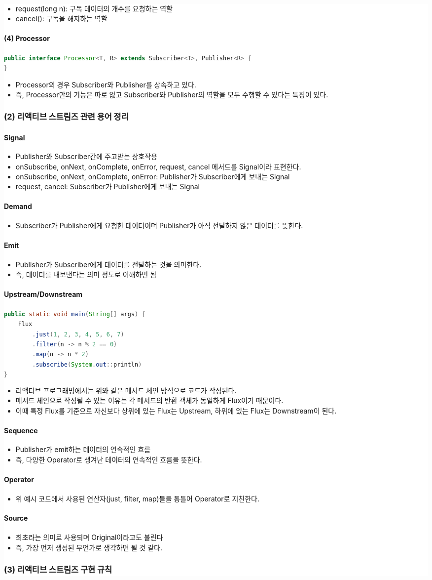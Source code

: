 - request(long n): 구독 데이터의 개수를 요청하는 역할
- cancel(): 구독을 해지하는 역할
#### (4) Processor
```java
public interface Processor<T, R> extends Subscriber<T>, Publisher<R> {
}
```
- Processor의 경우 Subscriber와 Publisher를 상속하고 있다.
- 즉, Processor만의 기능은 따로 없고 Subscriber와 Publisher의 역할을 모두 수행할 수 있다는 특징이 있다.

### (2) 리액티브 스트림즈 관련 용어 정리
#### Signal
- Publisher와 Subscriber간에 주고받는 상호작용
- onSubscribe, onNext, onComplete, onError, request, cancel 메서드를 Signal이라 표현한다.
- onSubscribe, onNext, onComplete, onError: Publisher가 Subscriber에게 보내는 Signal
- request, cancel: Subscriber가 Publisher에게 보내는 Signal

#### Demand
- Subscriber가 Publisher에게 요청한 데이터이며 Publisher가 아직 전달하지 않은 데이터를 뜻한다.

#### Emit
- Publisher가 Subscriber에게 데이터를 전달하는 것을 의미한다.
- 즉, 데이터를 내보낸다는 의미 정도로 이해하면 됨

#### Upstream/Downstream
```java
public static void main(String[] args) {
    Flux
        .just(1, 2, 3, 4, 5, 6, 7)
        .filter(n -> n % 2 == 0)
        .map(n -> n * 2)
        .subscribe(System.out::println)
}
```
- 리액티브 프로그래밍에서는 위와 같은 메서드 체인 방식으로 코드가 작성된다.
- 메서드 체인으로 작성될 수 있는 이유는 각 메서드의 반환 객체가 동일하게 Flux이기 때문이다.
- 이때 특정 Flux를 기준으로 자신보다 상위에 있는 Flux는 Upstream, 하위에 있는 Flux는 Downstream이 된다.

#### Sequence
- Publisher가 emit하는 데이터의 연속적인 흐름
- 즉, 다양한 Operator로 생겨난 데이터의 연속적인 흐름을 뜻한다.

#### Operator
- 위 예시 코드에서 사용된 연산자(just, filter, map)들을 통틀어 Operator로 지친한다.

#### Source
- 최초라는 의미로 사용되며 Original이라고도 불린다
- 즉, 가장 먼저 생성된 무언가로 생각하면 될 것 같다.

### (3) 리액티브 스트림즈 구현 규칙
